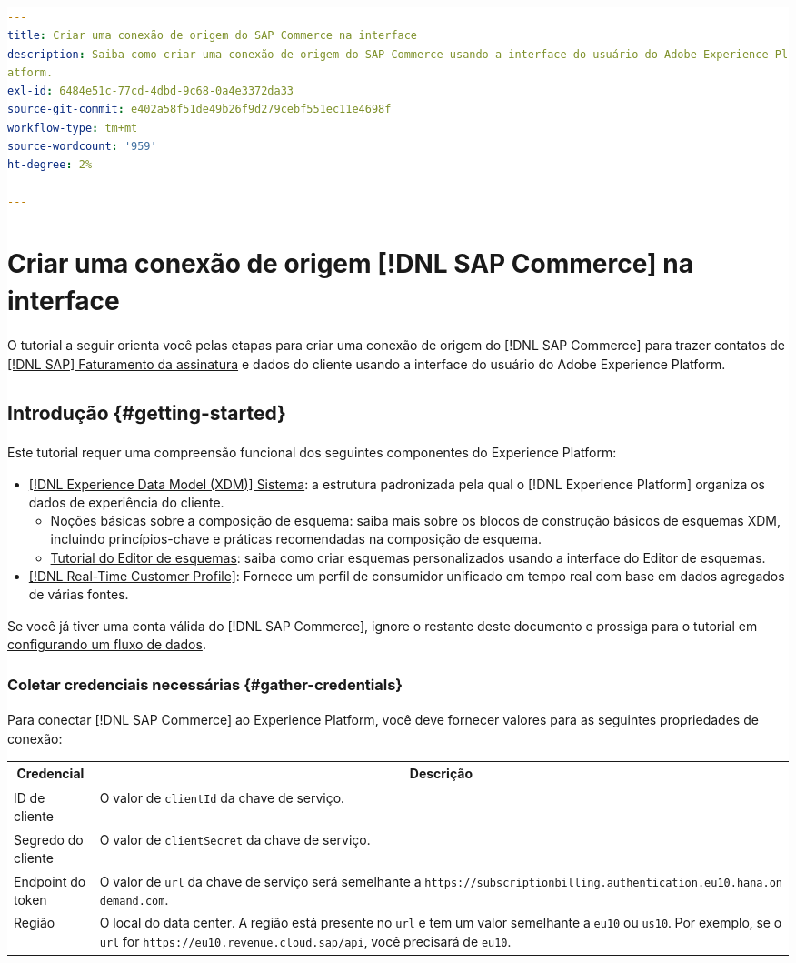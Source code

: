 ```yaml
---
title: Criar uma conexão de origem do SAP Commerce na interface
description: Saiba como criar uma conexão de origem do SAP Commerce usando a interface do usuário do Adobe Experience Platform.
exl-id: 6484e51c-77cd-4dbd-9c68-0a4e3372da33
source-git-commit: e402a58f51de49b26f9d279cebf551ec11e4698f
workflow-type: tm+mt
source-wordcount: '959'
ht-degree: 2%

---
```


# Criar uma conexão de origem [!DNL SAP Commerce] na interface

O tutorial a seguir orienta você pelas etapas para criar uma conexão de origem do [!DNL SAP Commerce] para trazer contatos de [[!DNL SAP] Faturamento da assinatura](https://www.sap.com/products/financial-management/subscription-billing.html) e dados do cliente usando a interface do usuário do Adobe Experience Platform.

## Introdução {#getting-started}

Este tutorial requer uma compreensão funcional dos seguintes componentes do Experience Platform:

* [[!DNL Experience Data Model (XDM)] Sistema](../../../../../xdm/home.md): a estrutura padronizada pela qual o [!DNL Experience Platform] organiza os dados de experiência do cliente.
   * [Noções básicas sobre a composição de esquema](../../../../../xdm/schema/composition.md): saiba mais sobre os blocos de construção básicos de esquemas XDM, incluindo princípios-chave e práticas recomendadas na composição de esquema.
   * [Tutorial do Editor de esquemas](../../../../../xdm/tutorials/create-schema-ui.md): saiba como criar esquemas personalizados usando a interface do Editor de esquemas.
* [[!DNL Real-Time Customer Profile]](../../../../../profile/home.md): Fornece um perfil de consumidor unificado em tempo real com base em dados agregados de várias fontes.

Se você já tiver uma conta válida do [!DNL SAP Commerce], ignore o restante deste documento e prossiga para o tutorial em [configurando um fluxo de dados](../../dataflow/ecommerce.md).

### Coletar credenciais necessárias {#gather-credentials}

Para conectar [!DNL SAP Commerce] ao Experience Platform, você deve fornecer valores para as seguintes propriedades de conexão:

| Credencial | Descrição |
| --- | --- |
| ID de cliente | O valor de `clientId` da chave de serviço. |
| Segredo do cliente | O valor de `clientSecret` da chave de serviço. |
| Endpoint do token | O valor de `url` da chave de serviço será semelhante a `https://subscriptionbilling.authentication.eu10.hana.ondemand.com`. |
| Região | O local do data center. A região está presente no `url` e tem um valor semelhante a `eu10` ou `us10`. Por exemplo, se o `url` for `https://eu10.revenue.cloud.sap/api`, você precisará de `eu10`. |
